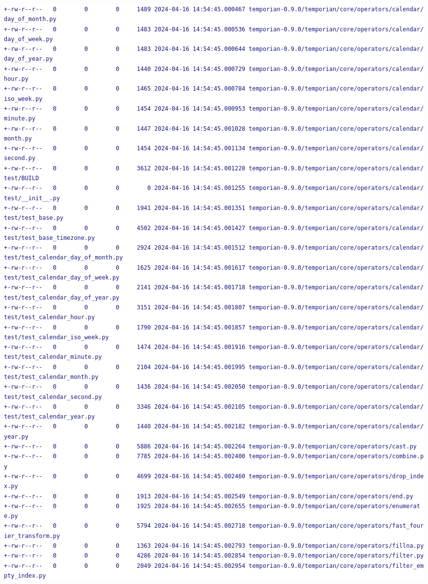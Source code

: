 ```diff
+-rw-r--r--   0        0        0     1489 2024-04-16 14:54:45.000467 temporian-0.9.0/temporian/core/operators/calendar/day_of_month.py
+-rw-r--r--   0        0        0     1483 2024-04-16 14:54:45.000536 temporian-0.9.0/temporian/core/operators/calendar/day_of_week.py
+-rw-r--r--   0        0        0     1483 2024-04-16 14:54:45.000644 temporian-0.9.0/temporian/core/operators/calendar/day_of_year.py
+-rw-r--r--   0        0        0     1440 2024-04-16 14:54:45.000729 temporian-0.9.0/temporian/core/operators/calendar/hour.py
+-rw-r--r--   0        0        0     1465 2024-04-16 14:54:45.000784 temporian-0.9.0/temporian/core/operators/calendar/iso_week.py
+-rw-r--r--   0        0        0     1454 2024-04-16 14:54:45.000953 temporian-0.9.0/temporian/core/operators/calendar/minute.py
+-rw-r--r--   0        0        0     1447 2024-04-16 14:54:45.001028 temporian-0.9.0/temporian/core/operators/calendar/month.py
+-rw-r--r--   0        0        0     1454 2024-04-16 14:54:45.001134 temporian-0.9.0/temporian/core/operators/calendar/second.py
+-rw-r--r--   0        0        0     3612 2024-04-16 14:54:45.001228 temporian-0.9.0/temporian/core/operators/calendar/test/BUILD
+-rw-r--r--   0        0        0        0 2024-04-16 14:54:45.001255 temporian-0.9.0/temporian/core/operators/calendar/test/__init__.py
+-rw-r--r--   0        0        0     1941 2024-04-16 14:54:45.001351 temporian-0.9.0/temporian/core/operators/calendar/test/test_base.py
+-rw-r--r--   0        0        0     4502 2024-04-16 14:54:45.001427 temporian-0.9.0/temporian/core/operators/calendar/test/test_base_timezone.py
+-rw-r--r--   0        0        0     2924 2024-04-16 14:54:45.001512 temporian-0.9.0/temporian/core/operators/calendar/test/test_calendar_day_of_month.py
+-rw-r--r--   0        0        0     1625 2024-04-16 14:54:45.001617 temporian-0.9.0/temporian/core/operators/calendar/test/test_calendar_day_of_week.py
+-rw-r--r--   0        0        0     2141 2024-04-16 14:54:45.001718 temporian-0.9.0/temporian/core/operators/calendar/test/test_calendar_day_of_year.py
+-rw-r--r--   0        0        0     3151 2024-04-16 14:54:45.001807 temporian-0.9.0/temporian/core/operators/calendar/test/test_calendar_hour.py
+-rw-r--r--   0        0        0     1790 2024-04-16 14:54:45.001857 temporian-0.9.0/temporian/core/operators/calendar/test/test_calendar_iso_week.py
+-rw-r--r--   0        0        0     1474 2024-04-16 14:54:45.001916 temporian-0.9.0/temporian/core/operators/calendar/test/test_calendar_minute.py
+-rw-r--r--   0        0        0     2104 2024-04-16 14:54:45.001995 temporian-0.9.0/temporian/core/operators/calendar/test/test_calendar_month.py
+-rw-r--r--   0        0        0     1436 2024-04-16 14:54:45.002050 temporian-0.9.0/temporian/core/operators/calendar/test/test_calendar_second.py
+-rw-r--r--   0        0        0     3346 2024-04-16 14:54:45.002105 temporian-0.9.0/temporian/core/operators/calendar/test/test_calendar_year.py
+-rw-r--r--   0        0        0     1440 2024-04-16 14:54:45.002182 temporian-0.9.0/temporian/core/operators/calendar/year.py
+-rw-r--r--   0        0        0     5886 2024-04-16 14:54:45.002264 temporian-0.9.0/temporian/core/operators/cast.py
+-rw-r--r--   0        0        0     7785 2024-04-16 14:54:45.002400 temporian-0.9.0/temporian/core/operators/combine.py
+-rw-r--r--   0        0        0     4699 2024-04-16 14:54:45.002460 temporian-0.9.0/temporian/core/operators/drop_index.py
+-rw-r--r--   0        0        0     1913 2024-04-16 14:54:45.002549 temporian-0.9.0/temporian/core/operators/end.py
+-rw-r--r--   0        0        0     1925 2024-04-16 14:54:45.002655 temporian-0.9.0/temporian/core/operators/enumerate.py
+-rw-r--r--   0        0        0     5794 2024-04-16 14:54:45.002718 temporian-0.9.0/temporian/core/operators/fast_fourier_transform.py
+-rw-r--r--   0        0        0     1363 2024-04-16 14:54:45.002793 temporian-0.9.0/temporian/core/operators/fillna.py
+-rw-r--r--   0        0        0     4286 2024-04-16 14:54:45.002854 temporian-0.9.0/temporian/core/operators/filter.py
+-rw-r--r--   0        0        0     2049 2024-04-16 14:54:45.002954 temporian-0.9.0/temporian/core/operators/filter_empty_index.py
```